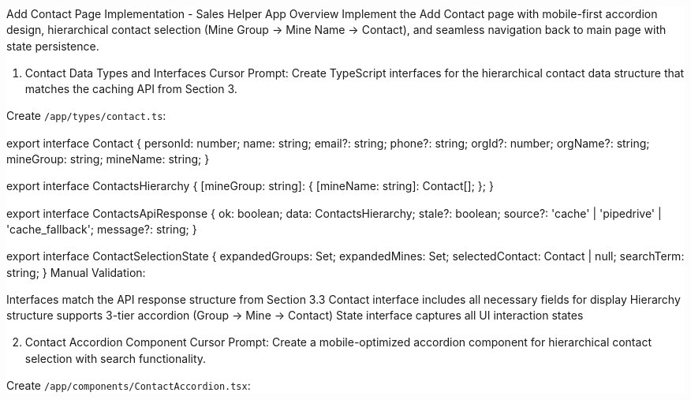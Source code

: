 Add Contact Page Implementation - Sales Helper App
Overview
Implement the Add Contact page with mobile-first accordion design, hierarchical contact selection (Mine Group → Mine Name → Contact), and seamless navigation back to main page with state persistence.

1. Contact Data Types and Interfaces
Cursor Prompt:
Create TypeScript interfaces for the hierarchical contact data structure that matches the caching API from Section 3.

Create `/app/types/contact.ts`:

export interface Contact {
  personId: number;
  name: string;
  email?: string;
  phone?: string;
  orgId?: number;
  orgName?: string;
  mineGroup: string;
  mineName: string;
}

export interface ContactsHierarchy {
  [mineGroup: string]: {
    [mineName: string]: Contact[];
  };
}

export interface ContactsApiResponse {
  ok: boolean;
  data: ContactsHierarchy;
  stale?: boolean;
  source?: 'cache' | 'pipedrive' | 'cache_fallback';
  message?: string;
}

export interface ContactSelectionState {
  expandedGroups: Set<string>;
  expandedMines: Set<string>;
  selectedContact: Contact | null;
  searchTerm: string;
}
Manual Validation:

 Interfaces match the API response structure from Section 3.3
 Contact interface includes all necessary fields for display
 Hierarchy structure supports 3-tier accordion (Group → Mine → Contact)
 State interface captures all UI interaction states


2. Contact Accordion Component
Cursor Prompt:
Create a mobile-optimized accordion component for hierarchical contact selection with search functionality.

Create `/app/components/ContactAccordion.tsx`:
